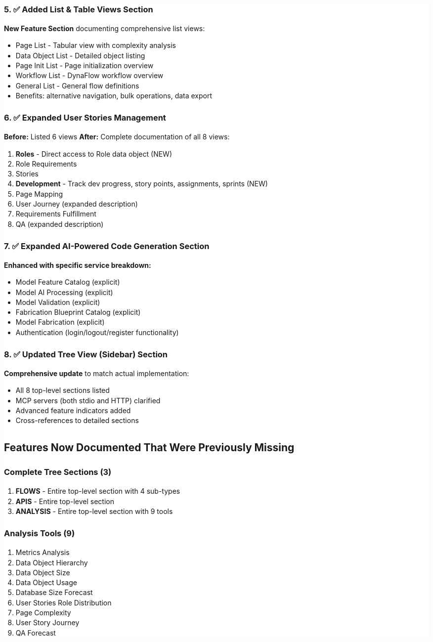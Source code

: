 ### 5. ✅ Added List & Table Views Section
**New Feature Section** documenting comprehensive list views:
- Page List - Tabular view with complexity analysis
- Data Object List - Detailed object listing
- Page Init List - Page initialization overview
- Workflow List - DynaFlow workflow overview
- General List - General flow definitions
- Benefits: alternative navigation, bulk operations, data export

### 6. ✅ Expanded User Stories Management
**Before:** Listed 6 views
**After:** Complete documentation of all 8 views:
1. **Roles** - Direct access to Role data object (NEW)
2. Role Requirements
3. Stories
4. **Development** - Track dev progress, story points, assignments, sprints (NEW)
5. Page Mapping
6. User Journey (expanded description)
7. Requirements Fulfillment
8. QA (expanded description)

### 7. ✅ Expanded AI-Powered Code Generation Section
**Enhanced with specific service breakdown:**
- Model Feature Catalog (explicit)
- Model AI Processing (explicit)
- Model Validation (explicit)
- Fabrication Blueprint Catalog (explicit)
- Model Fabrication (explicit)
- Authentication (login/logout/register functionality)

### 8. ✅ Updated Tree View (Sidebar) Section
**Comprehensive update** to match actual implementation:
- All 8 top-level sections listed
- MCP servers (both stdio and HTTP) clarified
- Advanced feature indicators added
- Cross-references to detailed sections

## Features Now Documented That Were Previously Missing

### Complete Tree Sections (3)
1. **FLOWS** - Entire top-level section with 4 sub-types
2. **APIS** - Entire top-level section
3. **ANALYSIS** - Entire top-level section with 9 tools

### Analysis Tools (9)
1. Metrics Analysis
2. Data Object Hierarchy
3. Data Object Size
4. Data Object Usage
5. Database Size Forecast
6. User Stories Role Distribution
7. Page Complexity
8. User Story Journey
9. QA Forecast
